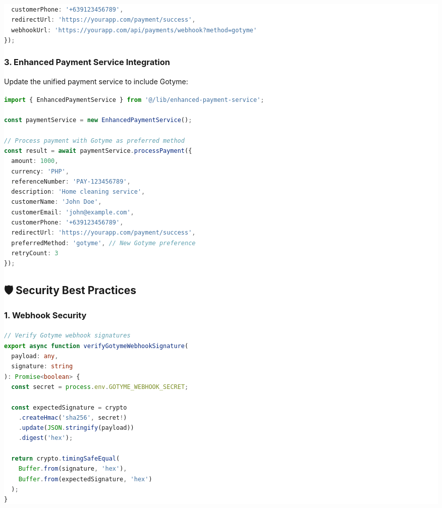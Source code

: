 ```typescript
  customerPhone: '+639123456789',
  redirectUrl: 'https://yourapp.com/payment/success',
  webhookUrl: 'https://yourapp.com/api/payments/webhook?method=gotyme'
});
```

### **3. Enhanced Payment Service Integration**

Update the unified payment service to include Gotyme:

```typescript
import { EnhancedPaymentService } from '@/lib/enhanced-payment-service';

const paymentService = new EnhancedPaymentService();

// Process payment with Gotyme as preferred method
const result = await paymentService.processPayment({
  amount: 1000,
  currency: 'PHP',
  referenceNumber: 'PAY-123456789',
  description: 'Home cleaning service',
  customerName: 'John Doe',
  customerEmail: 'john@example.com',
  customerPhone: '+639123456789',
  redirectUrl: 'https://yourapp.com/payment/success',
  preferredMethod: 'gotyme', // New Gotyme preference
  retryCount: 3
});
```

## 🛡️ **Security Best Practices**

### **1. Webhook Security**
```typescript
// Verify Gotyme webhook signatures
export async function verifyGotymeWebhookSignature(
  payload: any,
  signature: string
): Promise<boolean> {
  const secret = process.env.GOTYME_WEBHOOK_SECRET;
    
  const expectedSignature = crypto
    .createHmac('sha256', secret!)
    .update(JSON.stringify(payload))
    .digest('hex');
    
  return crypto.timingSafeEqual(
    Buffer.from(signature, 'hex'),
    Buffer.from(expectedSignature, 'hex')
  );
}
```
